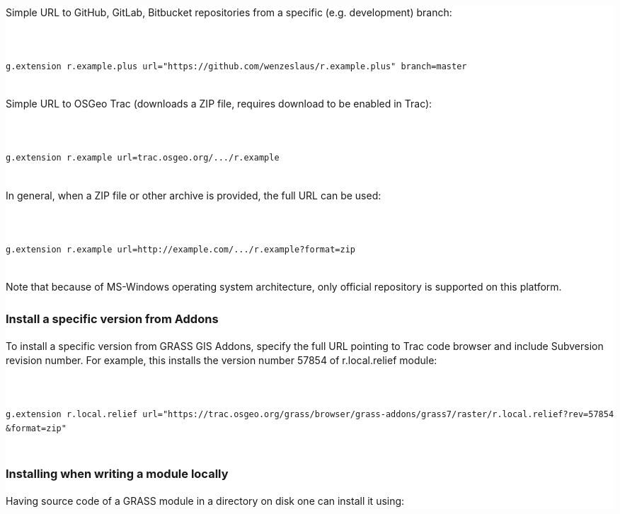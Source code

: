 
Simple URL to GitHub, GitLab, Bitbucket repositories from a specific (e.g. development) branch:

```


g.extension r.example.plus url="https://github.com/wenzeslaus/r.example.plus" branch=master


```


Simple URL to OSGeo Trac (downloads a ZIP file, requires download to be enabled in Trac):

```


g.extension r.example url=trac.osgeo.org/.../r.example


```


In general, when a ZIP file or other archive is provided, the full URL can be used:

```


g.extension r.example url=http://example.com/.../r.example?format=zip


```


Note that because of MS-Windows operating system architecture,
only official repository is supported on this platform.

### Install a specific version from Addons

To install a specific version from GRASS GIS Addons, specify the full
URL pointing to Trac code browser and include Subversion revision
number. For example, this installs the version number 57854 of
r.local.relief module:

```


g.extension r.local.relief url="https://trac.osgeo.org/grass/browser/grass-addons/grass7/raster/r.local.relief?rev=57854&format=zip"


```


### Installing when writing a module locally

Having source code of a GRASS module in a directory on disk
one can install it using:
